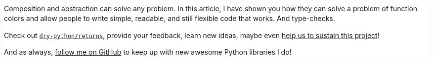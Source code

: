 Composition and abstraction can solve any problem. In this article, I have shown you how they can solve a problem of function colors and allow people to write simple, readable, and still flexible code that works. And type-checks.

Check out [`dry-python/returns`](https://github.com/dry-python/returns), provide your feedback, learn new ideas, maybe even [help us to sustain this project](https://github.com/sponsors/dry-python/)!

And as always, [follow me on GitHub](https://github.com/sobolevn/) to keep up with new awesome Python libraries I do!
